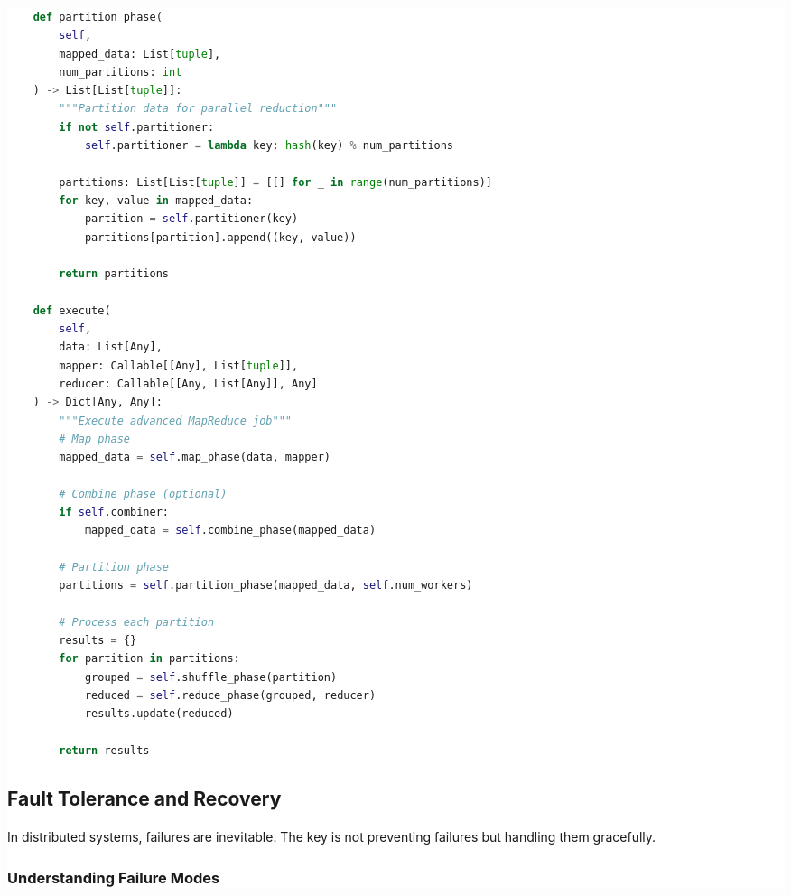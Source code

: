 ```python
    def partition_phase(
        self,
        mapped_data: List[tuple],
        num_partitions: int
    ) -> List[List[tuple]]:
        """Partition data for parallel reduction"""
        if not self.partitioner:
            self.partitioner = lambda key: hash(key) % num_partitions
            
        partitions: List[List[tuple]] = [[] for _ in range(num_partitions)]
        for key, value in mapped_data:
            partition = self.partitioner(key)
            partitions[partition].append((key, value))
            
        return partitions
        
    def execute(
        self,
        data: List[Any],
        mapper: Callable[[Any], List[tuple]],
        reducer: Callable[[Any, List[Any]], Any]
    ) -> Dict[Any, Any]:
        """Execute advanced MapReduce job"""
        # Map phase
        mapped_data = self.map_phase(data, mapper)
        
        # Combine phase (optional)
        if self.combiner:
            mapped_data = self.combine_phase(mapped_data)
            
        # Partition phase
        partitions = self.partition_phase(mapped_data, self.num_workers)
        
        # Process each partition
        results = {}
        for partition in partitions:
            grouped = self.shuffle_phase(partition)
            reduced = self.reduce_phase(grouped, reducer)
            results.update(reduced)
            
        return results
```

## Fault Tolerance and Recovery

In distributed systems, failures are inevitable. The key is not preventing failures but handling them gracefully.

### Understanding Failure Modes
